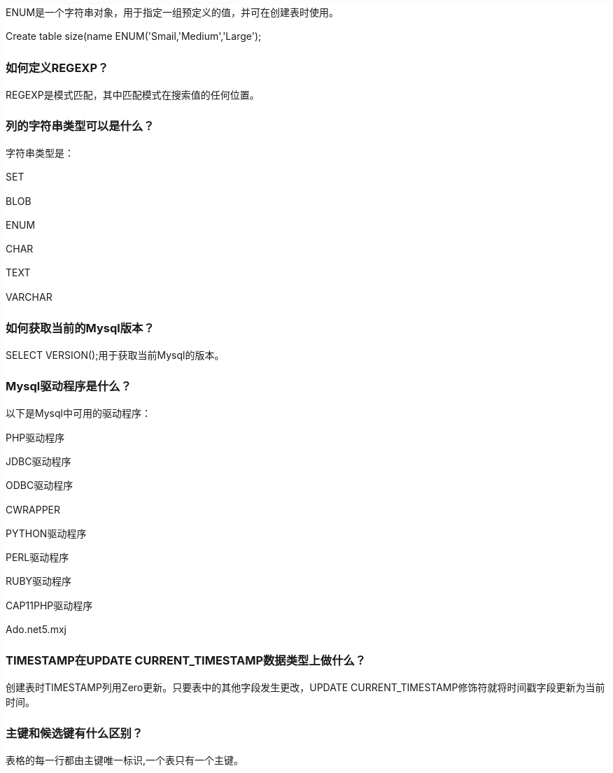 ENUM是一个字符串对象，用于指定一组预定义的值，并可在创建表时使用。

Create table size(name ENUM('Smail,'Medium','Large');

### 如何定义REGEXP？

REGEXP是模式匹配，其中匹配模式在搜索值的任何位置。



### 列的字符串类型可以是什么？

字符串类型是：

SET

BLOB

ENUM

CHAR

TEXT

VARCHAR

### 如何获取当前的Mysql版本？

SELECT VERSION();用于获取当前Mysql的版本。



### Mysql驱动程序是什么？

以下是Mysql中可用的驱动程序：

PHP驱动程序

JDBC驱动程序

ODBC驱动程序

CWRAPPER

PYTHON驱动程序

PERL驱动程序

RUBY驱动程序

CAP11PHP驱动程序

Ado.net5.mxj

### TIMESTAMP在UPDATE CURRENT_TIMESTAMP数据类型上做什么？

创建表时TIMESTAMP列用Zero更新。只要表中的其他字段发生更改，UPDATE CURRENT_TIMESTAMP修饰符就将时间戳字段更新为当前时间。

### 主键和候选键有什么区别？

表格的每一行都由主键唯一标识,一个表只有一个主键。

